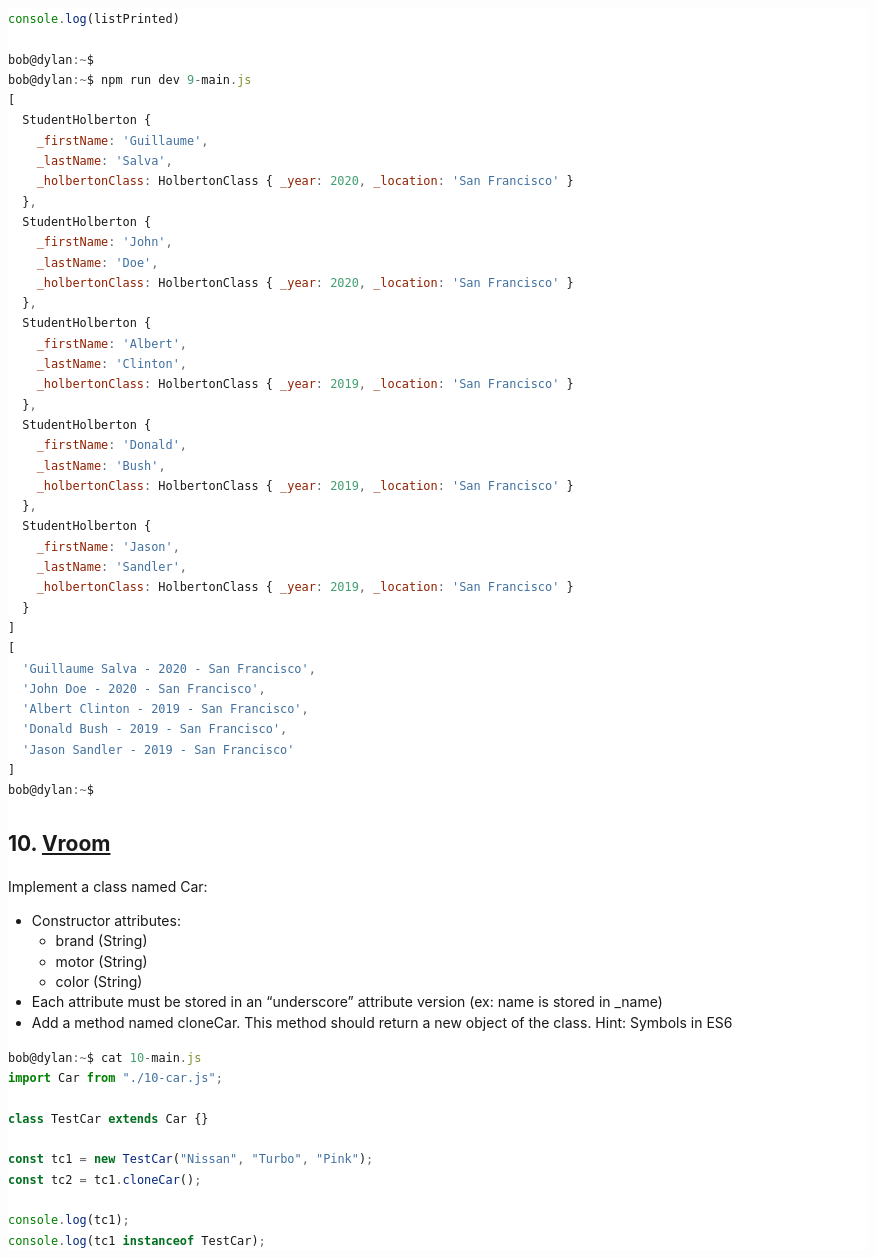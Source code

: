 ```js
console.log(listPrinted)

bob@dylan:~$ 
bob@dylan:~$ npm run dev 9-main.js
[
  StudentHolberton {
    _firstName: 'Guillaume',
    _lastName: 'Salva',
    _holbertonClass: HolbertonClass { _year: 2020, _location: 'San Francisco' }
  },
  StudentHolberton {
    _firstName: 'John',
    _lastName: 'Doe',
    _holbertonClass: HolbertonClass { _year: 2020, _location: 'San Francisco' }
  },
  StudentHolberton {
    _firstName: 'Albert',
    _lastName: 'Clinton',
    _holbertonClass: HolbertonClass { _year: 2019, _location: 'San Francisco' }
  },
  StudentHolberton {
    _firstName: 'Donald',
    _lastName: 'Bush',
    _holbertonClass: HolbertonClass { _year: 2019, _location: 'San Francisco' }
  },
  StudentHolberton {
    _firstName: 'Jason',
    _lastName: 'Sandler',
    _holbertonClass: HolbertonClass { _year: 2019, _location: 'San Francisco' }
  }
]
[
  'Guillaume Salva - 2020 - San Francisco',
  'John Doe - 2020 - San Francisco',
  'Albert Clinton - 2019 - San Francisco',
  'Donald Bush - 2019 - San Francisco',
  'Jason Sandler - 2019 - San Francisco'
]
bob@dylan:~$ 
```

## 10. [ Vroom](https://github.com/gama1221/alx-frontend-javascript/blob/main/0x02-ES6_classes/10-car.js)
Implement a class named Car:

- Constructor attributes:
  - brand (String)
  - motor (String)
  - color (String)
- Each attribute must be stored in an “underscore” attribute version (ex: name is stored in _name)
- Add a method named cloneCar. This method should return a new object of the class.
Hint: Symbols in ES6
```js
bob@dylan:~$ cat 10-main.js
import Car from "./10-car.js";

class TestCar extends Car {}

const tc1 = new TestCar("Nissan", "Turbo", "Pink");
const tc2 = tc1.cloneCar();

console.log(tc1);
console.log(tc1 instanceof TestCar);
```